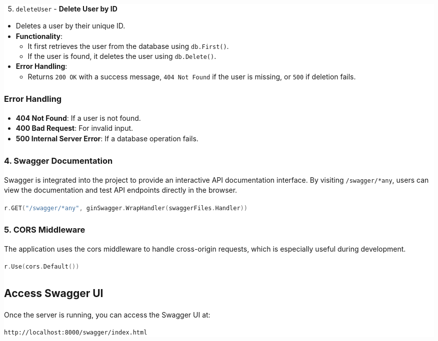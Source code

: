 5. `deleteUser` - **Delete User by ID**
- Deletes a user by their unique ID.
- **Functionality**:
  - It first retrieves the user from the database using `db.First()`.
  - If the user is found, it deletes the user using `db.Delete()`.
- **Error Handling**:
  - Returns `200 OK` with a success message, `404 Not Found` if the user is missing, or `500` if deletion fails.

### Error Handling
- **404 Not Found**: If a user is not found.
- **400 Bad Request**: For invalid input.
- **500 Internal Server Error**: If a database operation fails.

### 4. Swagger Documentation
Swagger is integrated into the project to provide an interactive API documentation interface. By visiting `/swagger/*any`, users can view the documentation and test API endpoints directly in the browser.

```go
r.GET("/swagger/*any", ginSwagger.WrapHandler(swaggerFiles.Handler))
```
### 5. CORS Middleware
The application uses the cors middleware to handle cross-origin requests, which is especially useful during development.

```go
r.Use(cors.Default())
```
## Access Swagger UI
Once the server is running, you can access the Swagger UI at:

```bash
http://localhost:8000/swagger/index.html
```